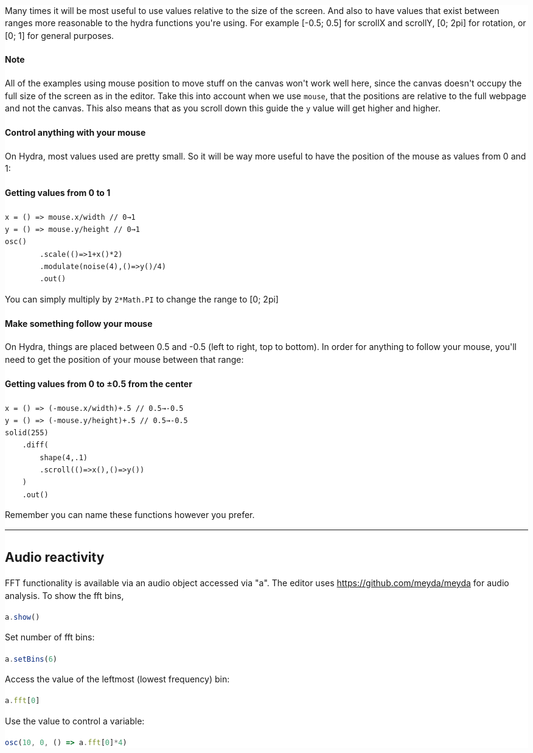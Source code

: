 Many times it will be most useful to use values relative to the size of the screen. And also to have values that exist between ranges more reasonable to the hydra functions you're using. For example [-0.5; 0.5] for scrollX and scrollY, [0; 2pi] for rotation, or [0; 1] for general purposes.

#### Note

All of the examples using mouse position to move stuff on the canvas won't work well here, since the canvas doesn't occupy the full size of the screen as in the editor. Take this into account when we use `mouse`, that the positions are relative to the full webpage and not the canvas. This also means that as you scroll down this guide the `y` value will get higher and higher.

#### Control anything with your mouse

On Hydra, most values used are pretty small. So it will be way more useful to have the position of the mouse as values from 0 and 1:

#### Getting values from 0 to 1

```hydra
x = () => mouse.x/width // 0→1
y = () => mouse.y/height // 0→1
osc()
        .scale(()=>1+x()*2)
        .modulate(noise(4),()=>y()/4)
        .out()
```

You can simply multiply by `2*Math.PI` to change the range to [0; 2pi]

#### Make something follow your mouse

On Hydra, things are placed between 0.5 and -0.5 (left to right, top to bottom). In order for anything to follow your mouse, you'll need to get the position of your mouse between that range:

#### Getting values from 0 to ±0.5 from the center

```hydra
x = () => (-mouse.x/width)+.5 // 0.5→-0.5
y = () => (-mouse.y/height)+.5 // 0.5→-0.5
solid(255)
    .diff(
        shape(4,.1)
        .scroll(()=>x(),()=>y())
    )
    .out()
```

Remember you can name these functions however you prefer.

---

## Audio reactivity
FFT functionality is available via an audio object accessed via "a". The editor uses https://github.com/meyda/meyda for audio analysis.
To show the fft bins,
```javascript
a.show()
```
Set number of fft bins:
```javascript
a.setBins(6)
```
Access the value of the leftmost (lowest frequency) bin:
```javascript
a.fft[0]
```
Use the value to control a variable:
```javascript
osc(10, 0, () => a.fft[0]*4)
```